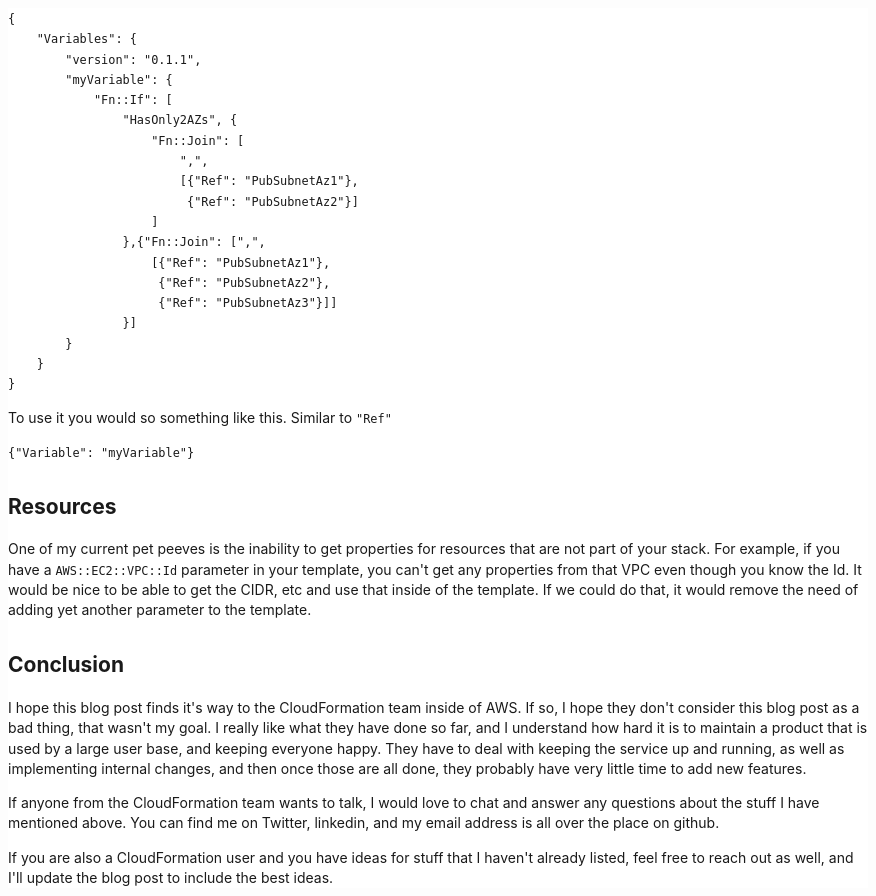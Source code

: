 ```
{
    "Variables": {
        "version": "0.1.1",
        "myVariable": {
            "Fn::If": [
                "HasOnly2AZs", {
                    "Fn::Join": [
                        ",",
                        [{"Ref": "PubSubnetAz1"},
                         {"Ref": "PubSubnetAz2"}]
                    ]
                },{"Fn::Join": [",",
                    [{"Ref": "PubSubnetAz1"},
                     {"Ref": "PubSubnetAz2"},
                     {"Ref": "PubSubnetAz3"}]]
                }]
        }
    }
}

```

To use it you would so something like this. Similar to `"Ref"`

```
{"Variable": "myVariable"}
```

## Resources
One of my current pet peeves is the inability to get properties for resources that are not part of your stack. For example, if you have a `AWS::EC2::VPC::Id` parameter in your template, you can't get any properties from that VPC even though you know the Id. It would be nice to be able to get the CIDR, etc and use that inside of the template. If we could do that, it would remove the need of adding yet another parameter to the template.

## Conclusion
I hope this blog post finds it's way to the CloudFormation team inside of AWS. If so, I hope they don't consider this blog post as a bad thing, that wasn't my goal. I really like what they have done so far, and I understand how hard it is to maintain a product that is used by a large user base, and keeping everyone happy. They have to deal with keeping the service up and running, as well as implementing internal changes, and then once those are all done, they probably have very little time to add new features.

If anyone from the CloudFormation team wants to talk, I would love to chat and answer any questions about the stuff I have mentioned above. You can find me on Twitter, linkedin, and my email address is all over the place on github.

If you are also a CloudFormation user and you have ideas for stuff that I haven't already listed, feel free to reach out as well, and I'll update the blog post to include the best ideas.
